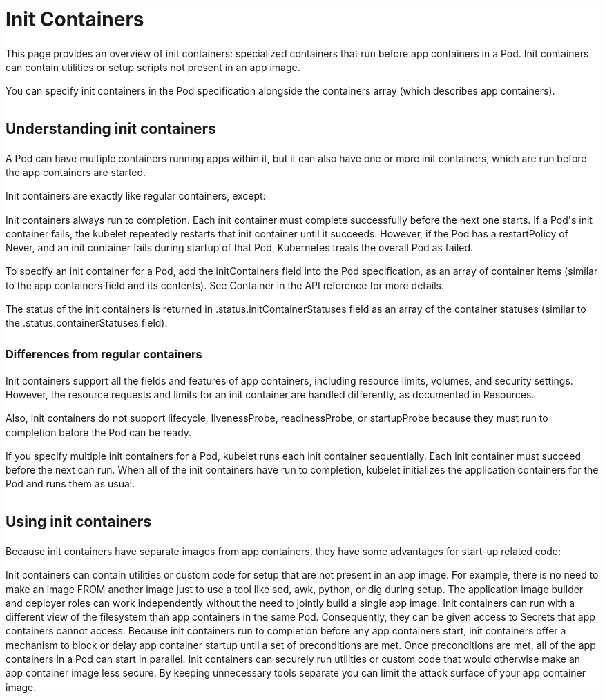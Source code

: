 # Init Containers

This page provides an overview of init containers: specialized containers that run before app containers in a Pod. Init containers can contain utilities or setup scripts not present in an app image.

You can specify init containers in the Pod specification alongside the containers array (which describes app containers).

## Understanding init containers
A Pod can have multiple containers running apps within it, but it can also have one or more init containers, which are run before the app containers are started.

Init containers are exactly like regular containers, except:

Init containers always run to completion.
Each init container must complete successfully before the next one starts.
If a Pod's init container fails, the kubelet repeatedly restarts that init container until it succeeds. However, if the Pod has a restartPolicy of Never, and an init container fails during startup of that Pod, Kubernetes treats the overall Pod as failed.

To specify an init container for a Pod, add the initContainers field into the Pod specification, as an array of container items (similar to the app containers field and its contents). See Container in the API reference for more details.

The status of the init containers is returned in .status.initContainerStatuses field as an array of the container statuses (similar to the .status.containerStatuses field).

### Differences from regular containers
Init containers support all the fields and features of app containers, including resource limits, volumes, and security settings. However, the resource requests and limits for an init container are handled differently, as documented in Resources.

Also, init containers do not support lifecycle, livenessProbe, readinessProbe, or startupProbe because they must run to completion before the Pod can be ready.

If you specify multiple init containers for a Pod, kubelet runs each init container sequentially. Each init container must succeed before the next can run. When all of the init containers have run to completion, kubelet initializes the application containers for the Pod and runs them as usual.

## Using init containers
Because init containers have separate images from app containers, they have some advantages for start-up related code:

Init containers can contain utilities or custom code for setup that are not present in an app image. For example, there is no need to make an image FROM another image just to use a tool like sed, awk, python, or dig during setup.
The application image builder and deployer roles can work independently without the need to jointly build a single app image.
Init containers can run with a different view of the filesystem than app containers in the same Pod. Consequently, they can be given access to Secrets that app containers cannot access.
Because init containers run to completion before any app containers start, init containers offer a mechanism to block or delay app container startup until a set of preconditions are met. Once preconditions are met, all of the app containers in a Pod can start in parallel.
Init containers can securely run utilities or custom code that would otherwise make an app container image less secure. By keeping unnecessary tools separate you can limit the attack surface of your app container image.
